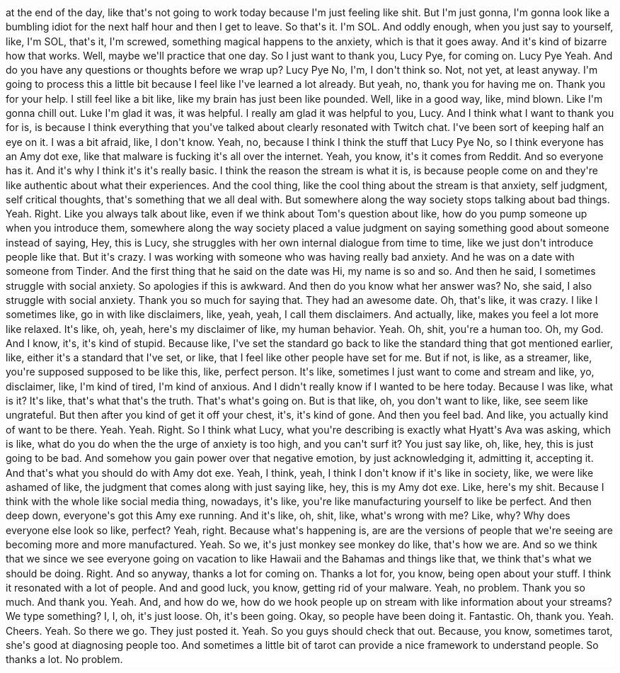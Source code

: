 at the end of the day, like that's not going to work today because I'm just feeling like shit. But I'm just gonna, I'm gonna look like a bumbling idiot for the next half hour and then I get to leave. So that's it. I'm SOL. And oddly enough, when you just say to yourself, like, I'm SOL, that's it, I'm screwed, something magical happens to the anxiety, which is that it goes away. And it's kind of bizarre how that works. Well, maybe we'll practice that one day. So I just want to thank you, Lucy Pye, for coming on. Lucy Pye Yeah. And do you have any questions or thoughts before we wrap up? Lucy Pye No, I'm, I don't think so. Not, not yet, at least anyway. I'm going to process this a little bit because I feel like I've learned a lot already. But yeah, no, thank you for having me on. Thank you for your help. I still feel like a bit like, like my brain has just been like pounded. Well, like in a good way, like, mind blown. Like I'm gonna chill out. Luke I'm glad it was, it was helpful. I really am glad it was helpful to you, Lucy. And I think what I want to thank you for is, is because I think everything that you've talked about clearly resonated with Twitch chat. I've been sort of keeping half an eye on it. I was a bit afraid, like, I don't know. Yeah, no, because I think I think the stuff that Lucy Pye No, so I think everyone has an Amy dot exe, like that malware is fucking it's all over the internet. Yeah, you know, it's it comes from Reddit. And so everyone has it. And it's why I think it's it's really basic. I think the reason the stream is what it is, is because people come on and they're like authentic about what their experiences. And the cool thing, like the cool thing about the stream is that anxiety, self judgment, self critical thoughts, that's something that we all deal with. But somewhere along the way society stops talking about bad things. Yeah. Right. Like you always talk about like, even if we think about Tom's question about like, how do you pump someone up when you introduce them, somewhere along the way society placed a value judgment on saying something good about someone instead of saying, Hey, this is Lucy, she struggles with her own internal dialogue from time to time, like we just don't introduce people like that. But it's crazy. I was working with someone who was having really bad anxiety. And he was on a date with someone from Tinder. And the first thing that he said on the date was Hi, my name is so and so. And then he said, I sometimes struggle with social anxiety. So apologies if this is awkward. And then do you know what her answer was? No, she said, I also struggle with social anxiety. Thank you so much for saying that. They had an awesome date. Oh, that's like, it was crazy. I like I sometimes like, go in with like disclaimers, like, yeah, yeah, I call them disclaimers. And actually, like, makes you feel a lot more like relaxed. It's like, oh, yeah, here's my disclaimer of like, my human behavior. Yeah. Oh, shit, you're a human too. Oh, my God. And I know, it's, it's kind of stupid. Because like, I've set the standard go back to like the standard thing that got mentioned earlier, like, either it's a standard that I've set, or like, that I feel like other people have set for me. But if not, is like, as a streamer, like, you're supposed supposed to be like this, like, perfect person. It's like, sometimes I just want to come and stream and like, yo, disclaimer, like, I'm kind of tired, I'm kind of anxious. And I didn't really know if I wanted to be here today. Because I was like, what is it? It's like, that's what that's the truth. That's what's going on. But is that like, oh, you don't want to like, like, see seem like ungrateful. But then after you kind of get it off your chest, it's, it's kind of gone. And then you feel bad. And like, you actually kind of want to be there. Yeah. Yeah. Right. So I think what Lucy, what you're describing is exactly what Hyatt's Ava was asking, which is like, what do you do when the the urge of anxiety is too high, and you can't surf it? You just say like, oh, like, hey, this is just going to be bad. And somehow you gain power over that negative emotion, by just acknowledging it, admitting it, accepting it. And that's what you should do with Amy dot exe. Yeah, I think, yeah, I think I don't know if it's like in society, like, we were like ashamed of like, the judgment that comes along with just saying like, hey, this is my Amy dot exe. Like, here's my shit. Because I think with the whole like social media thing, nowadays, it's like, you're like manufacturing yourself to like be perfect. And then deep down, everyone's got this Amy exe running. And it's like, oh, shit, like, what's wrong with me? Like, why? Why does everyone else look so like, perfect? Yeah, right. Because what's happening is, are are the versions of people that we're seeing are becoming more and more manufactured. Yeah. So we, it's just monkey see monkey do like, that's how we are. And so we think that we since we see everyone going on vacation to like Hawaii and the Bahamas and things like that, we think that's what we should be doing. Right. And so anyway, thanks a lot for coming on. Thanks a lot for, you know, being open about your stuff. I think it resonated with a lot of people. And and good luck, you know, getting rid of your malware. Yeah, no problem. Thank you so much. And thank you. Yeah. And, and how do we, how do we hook people up on stream with like information about your streams? We type something? I, I, oh, it's just loose. Oh, it's been going. Okay, so people have been doing it. Fantastic. Oh, thank you. Yeah. Cheers. Yeah. So there we go. They just posted it. Yeah. So you guys should check that out. Because, you know, sometimes tarot, she's good at diagnosing people too. And sometimes a little bit of tarot can provide a nice framework to understand people. So thanks a lot. No problem.